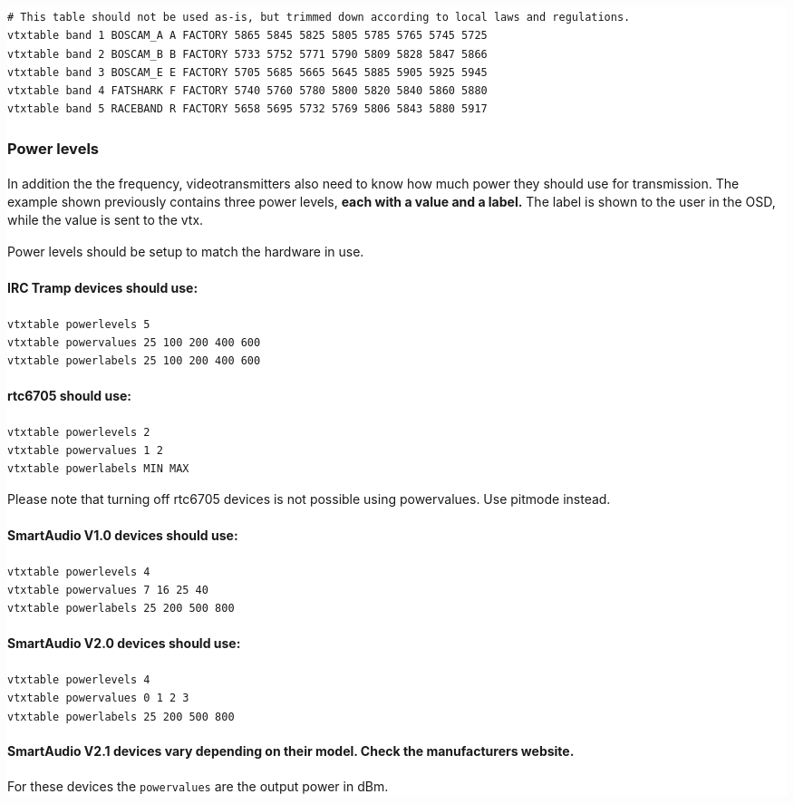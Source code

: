 ```
# This table should not be used as-is, but trimmed down according to local laws and regulations.
vtxtable band 1 BOSCAM_A A FACTORY 5865 5845 5825 5805 5785 5765 5745 5725
vtxtable band 2 BOSCAM_B B FACTORY 5733 5752 5771 5790 5809 5828 5847 5866
vtxtable band 3 BOSCAM_E E FACTORY 5705 5685 5665 5645 5885 5905 5925 5945
vtxtable band 4 FATSHARK F FACTORY 5740 5760 5780 5800 5820 5840 5860 5880
vtxtable band 5 RACEBAND R FACTORY 5658 5695 5732 5769 5806 5843 5880 5917
``` 


### Power levels

In addition the the frequency, videotransmitters also need to know how much power they should use for transmission.
The example shown previously contains three power levels, **each with a value and a label.** The label is shown to the user in the OSD,
while the value is sent to the vtx.

Power levels should be setup to match the hardware in use.

#### IRC Tramp devices should use:
```
vtxtable powerlevels 5
vtxtable powervalues 25 100 200 400 600
vtxtable powerlabels 25 100 200 400 600
```

#### rtc6705 should use:
```
vtxtable powerlevels 2
vtxtable powervalues 1 2
vtxtable powerlabels MIN MAX
```

Please note that turning off rtc6705 devices is not possible using powervalues. Use pitmode instead.

#### SmartAudio V1.0 devices should use:
```
vtxtable powerlevels 4
vtxtable powervalues 7 16 25 40
vtxtable powerlabels 25 200 500 800
```

#### SmartAudio V2.0 devices should use:
```
vtxtable powerlevels 4
vtxtable powervalues 0 1 2 3
vtxtable powerlabels 25 200 500 800
```

#### SmartAudio V2.1 devices vary depending on their model. Check the manufacturers website.
For these devices the `powervalues` are the output power in dBm.
